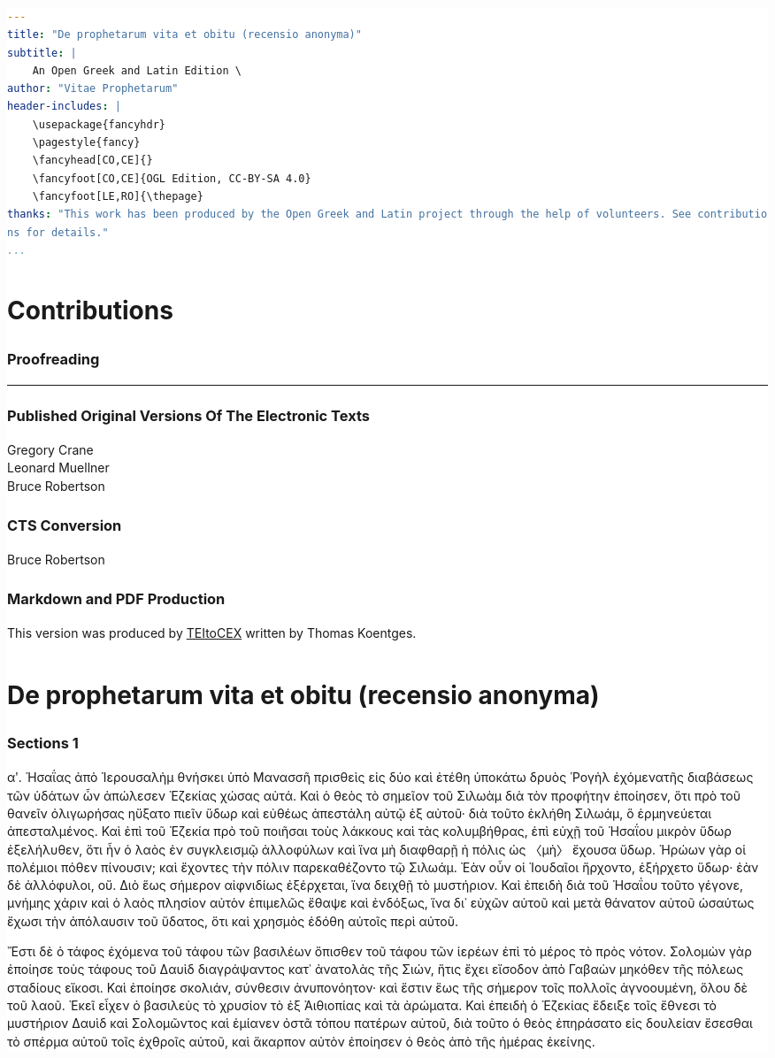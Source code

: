 ```yaml
---
title: "De prophetarum vita et obitu (recensio anonyma)"
subtitle: |
	An Open Greek and Latin Edition \ 
author: "Vitae Prophetarum"
header-includes: | 
	\usepackage{fancyhdr}
	\pagestyle{fancy}
	\fancyhead[CO,CE]{}
	\fancyfoot[CO,CE]{OGL Edition, CC-BY-SA 4.0}
	\fancyfoot[LE,RO]{\thepage}
thanks: "This work has been produced by the Open Greek and Latin project through the help of volunteers. See contributions for details."
...
```


# Contributions

### Proofreading

****  

### Published Original Versions Of The Electronic Texts

Gregory Crane  
Leonard Muellner  
Bruce Robertson  
  
### CTS Conversion

Bruce Robertson  
  
### Markdown and PDF Production

This version was produced by [TEItoCEX](https://github.com/ThomasK81/TEItoCEX) written by Thomas Koentges.

# De prophetarum vita et obitu (recensio anonyma)

### Sections 1

<p rend="indent"><pb facs="prophetarumvita00schegoog_0143"/>αʹ. Ἡσαΐας ἀπὸ Ἱερουσαλὴμ θνήσκει ὑπὸ Μανασσῆ πρισθεὶς εἰς δύο καὶ ἐτέθη ὑποκάτω δρυὸς Ῥογὴλ ἐχόμενα<pb facs="prophetarumvita00schegoog_0144"/>τῆς διαβάσεως τῶν ὑδάτων ὧν ἀπώλεσεν Ἐζεκίας χώσας αὐτά. Καὶ ὁ θεὸς τὸ σημεῖον τοῦ Σιλωὰμ διὰ τὸν προφήτην ἐποίησεν, ὅτι πρὸ τοῦ θανεῖν ὀλιγωρήσας ηὔξατο πιεῖν ὕδωρ καὶ εὐθέως ἀπεστάλη αὐτῷ ἐξ αὐτοῦ· διὰ τοῦτο ἐκλήθη Σιλωάμ, ὃ ἑρμηνεύεται ἀπεσταλμένος. Καὶ ἐπὶ τοῦ Ἐζεκία πρὸ τοῦ ποιῆσαι τοὺς λάκκους καὶ τὰς κολυμβήθρας, ἐπὶ εὐχῇ τοῦ Ἡσαΐου μικρὸν ὕδωρ ἐξελήλυθεν, ὅτι ἦν ὁ λαὸς ἐν συγκλεισμῷ ἀλλοφύλων καὶ ἵνα μὴ διαφθαρῇ ἡ πόλις ὡς 〈μὴ〉 ἔχουσα ὕδωρ. Ἠρώων γὰρ οἱ πολέμιοι πόθεν πίνουσιν; καὶ ἔχοντες τὴν πόλιν παρεκαθέζοντο τῷ Σιλωάμ. Ἐὰν οὖν οἱ Ἰουδαῖοι ἤρχοντο, ἐξήρχετο ὕδωρ· ἐὰν δὲ ἀλλόφυλοι, οὔ. Διὸ ἕως σήμερον αἰφνιδίως ἐξέρχεται, ἵνα <pb facs="prophetarumvita00schegoog_0145"/> δειχθῇ τὸ μυστήριον. Καὶ ἐπειδὴ διὰ τοῦ Ἡσαΐου τοῦτο γέγονε, μνήμης χάριν καὶ ὁ λαὸς πλησίον αὐτὸν ἐπιμελῶς ἔθαψε καὶ ἐνδόξως, ἵνα δι᾽ εὐχῶν αὐτοῦ καὶ μετὰ θάνατον αὐτοῦ ὡσαύτως ἔχωσι τὴν ἀπόλαυσιν τοῦ ὕδατος, ὅτι καὶ χρησμὸς ἐδόθη αὐτοῖς περὶ αὐτοῦ.</p>
          <p rend="indent">Ἔστι δὲ ὁ τάφος ἐχόμενα τοῦ τάφου τῶν βασιλέων ὄπισθεν τοῦ τάφου τῶν ἱερέων ἐπὶ τὸ μέρος τὸ πρὸς νότον. Σολομὼν γὰρ ἐποίησε τοὺς τάφους τοῦ Δαυὶδ διαγράψαντος κατ᾽ ἀνατολὰς τῆς Σιών, ἥτις ἔχει εἴσοδον ἀπὸ Γαβαὼν μηκόθεν τῆς πόλεως σταδίους εἴκοσι. Καὶ ἐποίησε σκολιάν, σύνθεσιν ἀνυπονόητον· καὶ ἔστιν ἕως τῆς σήμερον τοῖς πολλοῖς ἀγνοουμένη, ὅλου δὲ τοῦ λαοῦ. Ἐκεῖ εἶχεν ὁ βασιλεὺς τὸ χρυσίον τὸ ἐξ Ἀιθιοπίας καὶ τὰ ἀρώματα. Καὶ ἐπειδὴ ὁ Ἐζεκίας ἔδειξε τοῖς ἔθνεσι τὸ μυστήριον Δαυὶδ καὶ Σολομῶντος καὶ ἐμίανεν ὀστᾶ τόπου πατέρων αὐτοῦ, διὰ τοῦτο ὁ θεὸς ἐπηράσατο εἰς δουλείαν ἔσεσθαι τὸ σπέρμα αὐτοῦ τοῖς <pb facs="prophetarumvita00schegoog_0146"/> ἐχθροῖς αὐτοῦ, καὶ ἄκαρπον αὐτὸν ἐποίησεν ὁ θεὸς ἀπὸ τῆς ἡμέρας ἐκείνης.</p>